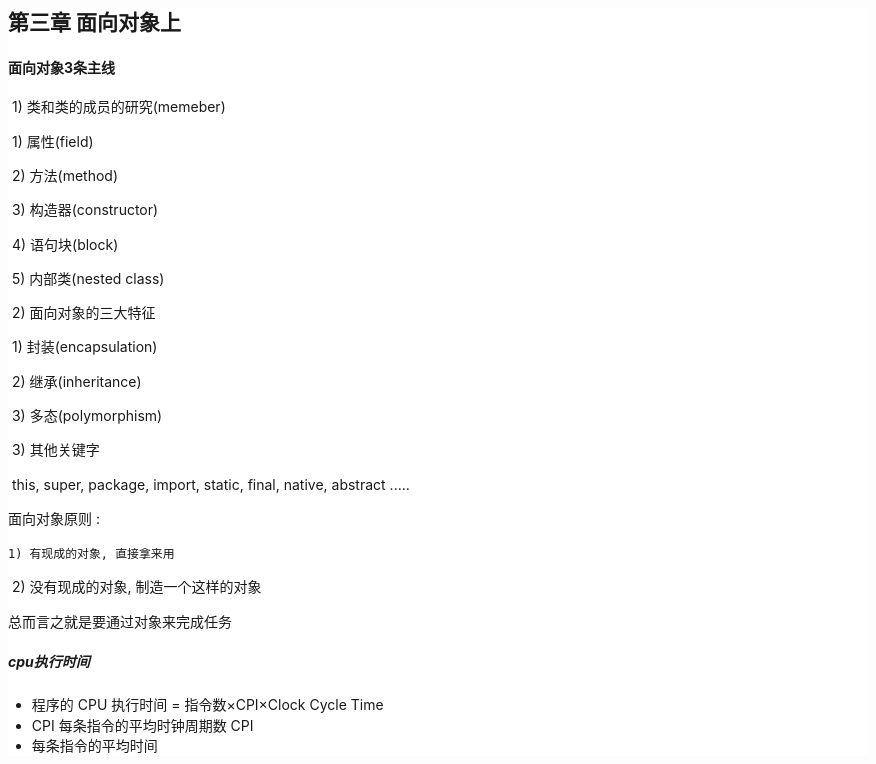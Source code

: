 





## 第三章 面向对象上

#### 面向对象3条主线

​	1) 类和类的成员的研究(memeber)

​		1) 属性(field)

​		2) 方法(method)

​		3) 构造器(constructor)

​		4) 语句块(block)

​		5) 内部类(nested class)

​	2) 面向对象的三大特征

​		1) 封装(encapsulation)

​		2) 继承(inheritance)

​		3) 多态(polymorphism)

​	3) 其他关键字

​		this, super, package, import, static, final, native, abstract .....



面向对象原则  :

 	1) 有现成的对象, 直接拿来用

​	 2) 没有现成的对象, 制造一个这样的对象

总而言之就是要通过对象来完成任务

##### cpu执行时间

- 程序的 CPU 执行时间 = 指令数×CPI×Clock Cycle Time 
- CPI 每条指令的平均时钟周期数 CPI 
- 每条指令的平均时间
